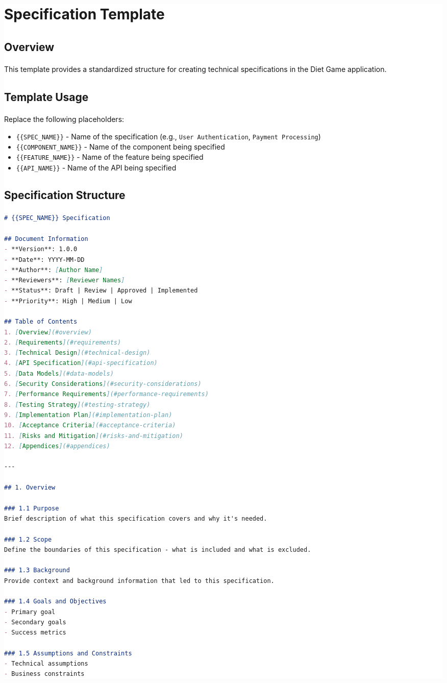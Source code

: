 # Specification Template

## Overview
This template provides a standardized structure for creating technical specifications in the Diet Game application.

## Template Usage
Replace the following placeholders:
- `{{SPEC_NAME}}` - Name of the specification (e.g., `User Authentication`, `Payment Processing`)
- `{{COMPONENT_NAME}}` - Name of the component being specified
- `{{FEATURE_NAME}}` - Name of the feature being specified
- `{{API_NAME}}` - Name of the API being specified

## Specification Structure

```markdown
# {{SPEC_NAME}} Specification

## Document Information
- **Version**: 1.0.0
- **Date**: YYYY-MM-DD
- **Author**: [Author Name]
- **Reviewers**: [Reviewer Names]
- **Status**: Draft | Review | Approved | Implemented
- **Priority**: High | Medium | Low

## Table of Contents
1. [Overview](#overview)
2. [Requirements](#requirements)
3. [Technical Design](#technical-design)
4. [API Specification](#api-specification)
5. [Data Models](#data-models)
6. [Security Considerations](#security-considerations)
7. [Performance Requirements](#performance-requirements)
8. [Testing Strategy](#testing-strategy)
9. [Implementation Plan](#implementation-plan)
10. [Acceptance Criteria](#acceptance-criteria)
11. [Risks and Mitigation](#risks-and-mitigation)
12. [Appendices](#appendices)

---

## 1. Overview

### 1.1 Purpose
Brief description of what this specification covers and why it's needed.

### 1.2 Scope
Define the boundaries of this specification - what is included and what is excluded.

### 1.3 Background
Provide context and background information that led to this specification.

### 1.4 Goals and Objectives
- Primary goal
- Secondary goals
- Success metrics

### 1.5 Assumptions and Constraints
- Technical assumptions
- Business constraints
```